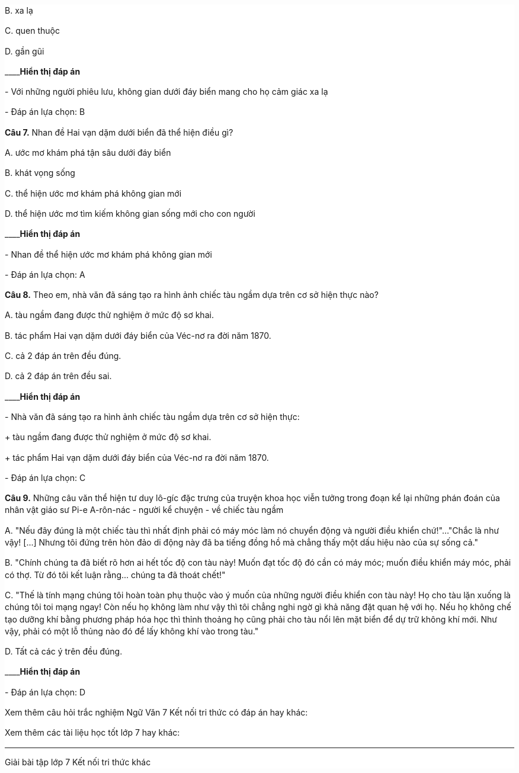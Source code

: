 B. xa lạ

C. quen thuộc 

D. gần gũi

____**Hiển thị đáp án**

\- Với những người phiêu lưu, không gian dưới đáy biển mang cho họ cảm giác xa lạ

\- Đáp án lựa chọn: B

**Câu 7.** Nhan đề Hai vạn dặm dưới biển đã thể hiện điều gì?

A. ước mơ khám phá tận sâu dưới đáy biển

B. khát vọng sống

C. thể hiện ước mơ khám phá không gian mới

D. thể hiện ước mơ tìm kiếm không gian sống mới cho con người

____**Hiển thị đáp án**

\- Nhan đề thể hiện ước mơ khám phá không gian mới

\- Đáp án lựa chọn: A

**Câu 8.** Theo em, nhà văn đã sáng tạo ra hình ảnh chiếc tàu ngầm dựa trên cơ sở hiện thực nào?

A. tàu ngầm đang được thử nghiệm ở mức độ sơ khai.

B. tác phẩm Hai vạn dặm dưới đáy biển của Véc-nơ ra đời năm 1870.

C. cả 2 đáp án trên đều đúng.

D. cả 2 đáp án trên đều sai.

____**Hiển thị đáp án**

\- Nhà văn đã sáng tạo ra hình ảnh chiếc tàu ngầm dựa trên cơ sở hiện thực:

\+ tàu ngầm đang được thử nghiệm ở mức độ sơ khai.

\+ tác phẩm Hai vạn dặm dưới đáy biển của Véc-nơ ra đời năm 1870.

\- Đáp án lựa chọn: C

**Câu 9.** Những câu văn thể hiện tư duy lô-gíc đặc trưng của truyện khoa học viễn tưởng trong đoạn kể lại những phán đoán của nhân vật giáo sư Pi-e A-rôn-nác - người kể chuyện - về chiếc tàu ngầm

A. "Nếu đây đúng là một chiếc tàu thì nhất định phải có máy móc làm nó chuyển động và người điều khiển chứ!"…"Chắc là như vậy! [...] Nhưng tôi đứng trên hòn đảo di động này đã ba tiếng đồng hồ mà chẳng thấy một dấu hiệu nào của sự sống cả."

B. "Chính chúng ta đã biết rõ hơn ai hết tốc độ con tàu này! Muốn đạt tốc độ đó cần có máy móc; muốn điều khiển máy móc, phải có thợ. Từ đó tôi kết luận rằng... chúng ta đã thoát chết!"

C. "Thế là tính mạng chúng tôi hoàn toàn phụ thuộc vào ý muốn của những người điều khiển con tàu này! Họ cho tàu lặn xuống là chúng tôi toi mạng ngay! Còn nếu họ không làm như vậy thì tôi chẳng nghi ngờ gì khả năng đặt quan hệ với họ. Nếu họ không chế tạo dưỡng khí bằng phương pháp hóa học thì thỉnh thoảng họ cũng phải cho tàu nổi lên mặt biển để dự trữ không khí mới. Như vậy, phải có một lỗ thủng nào đó để lấy không khí vào trong tàu."

D. Tất cả các ý trên đều đúng.

____**Hiển thị đáp án**

\- Đáp án lựa chọn: D

Xem thêm câu hỏi trắc nghiệm Ngữ Văn 7 Kết nối tri thức có đáp án hay khác:

Xem thêm các tài liệu học tốt lớp 7 hay khác:

* * *

Giải bài tập lớp 7 Kết nối tri thức khác
